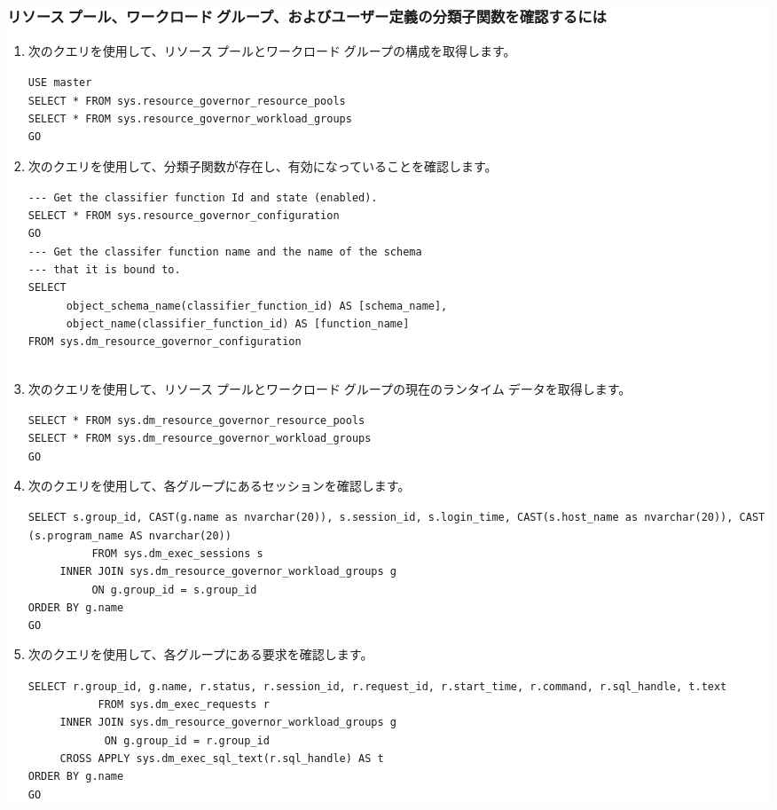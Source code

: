 ### <a name="to-verify-the-resource-pools-workload-groups-and-the-classifier-user-defined-function"></a>リソース プール、ワークロード グループ、およびユーザー定義の分類子関数を確認するには  
  
1.  次のクエリを使用して、リソース プールとワークロード グループの構成を取得します。  
  
    ```  
    USE master  
    SELECT * FROM sys.resource_governor_resource_pools  
    SELECT * FROM sys.resource_governor_workload_groups  
    GO  
    ```  
  
2.  次のクエリを使用して、分類子関数が存在し、有効になっていることを確認します。  
  
    ```  
    --- Get the classifier function Id and state (enabled).  
    SELECT * FROM sys.resource_governor_configuration  
    GO  
    --- Get the classifer function name and the name of the schema  
    --- that it is bound to.  
    SELECT   
          object_schema_name(classifier_function_id) AS [schema_name],  
          object_name(classifier_function_id) AS [function_name]  
    FROM sys.dm_resource_governor_configuration  
  
    ```  
  
3.  次のクエリを使用して、リソース プールとワークロード グループの現在のランタイム データを取得します。  
  
    ```  
    SELECT * FROM sys.dm_resource_governor_resource_pools  
    SELECT * FROM sys.dm_resource_governor_workload_groups  
    GO  
    ```  
  
4.  次のクエリを使用して、各グループにあるセッションを確認します。  
  
    ```  
    SELECT s.group_id, CAST(g.name as nvarchar(20)), s.session_id, s.login_time, CAST(s.host_name as nvarchar(20)), CAST(s.program_name AS nvarchar(20))  
              FROM sys.dm_exec_sessions s  
         INNER JOIN sys.dm_resource_governor_workload_groups g  
              ON g.group_id = s.group_id  
    ORDER BY g.name  
    GO  
    ```  
  
5.  次のクエリを使用して、各グループにある要求を確認します。  
  
    ```  
    SELECT r.group_id, g.name, r.status, r.session_id, r.request_id, r.start_time, r.command, r.sql_handle, t.text   
               FROM sys.dm_exec_requests r  
         INNER JOIN sys.dm_resource_governor_workload_groups g  
                ON g.group_id = r.group_id  
         CROSS APPLY sys.dm_exec_sql_text(r.sql_handle) AS t  
    ORDER BY g.name  
    GO  
    ```  
  